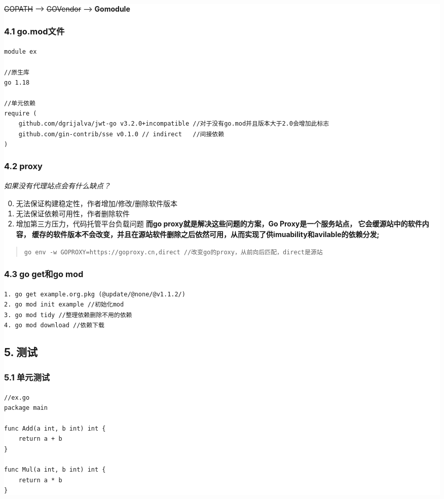 ~~GOPATH~~ --> ~~GOVendor~~ --> **Gomodule**

### 4.1 go.mod文件

```
module ex

//原生库
go 1.18

//单元依赖
require (
    github.com/dgrijalva/jwt-go v3.2.0+incompatible //对于没有go.mod并且版本大于2.0会增加此标志
    github.com/gin-contrib/sse v0.1.0 // indirect   //间接依赖
)
```

### 4.2 proxy

*如果没有代理站点会有什么缺点？*

0.  无法保证构建稳定性，作者增加/修改/删除软件版本
0.  无法保证依赖可用性，作者删除软件
0.  增加第三方压力，代码托管平台负载问题 **而go proxy就是解决这些问题的方案，Go Proxy是一个服务站点， 它会缓源站中的软件内容， 缓存的软件版本不会改变，并且在源站软件删除之后依然可用，从而实现了供imuability和avilable的依赖分发;**

> `go env -w GOPROXY=https://goproxy.cn,direct //改变go的proxy，从前向后匹配，direct是源站`

### 4.3 go get和go mod

```
1. go get example.org.pkg (@update/@none/@v1.1.2/)
2. go mod init example //初始化mod
3. go mod tidy //整理依赖删除不用的依赖
4. go mod download //依赖下载
```

## 5. 测试

### 5.1 单元测试

```
//ex.go
package main

func Add(a int, b int) int {
    return a + b
}

func Mul(a int, b int) int {
    return a * b
}

```
